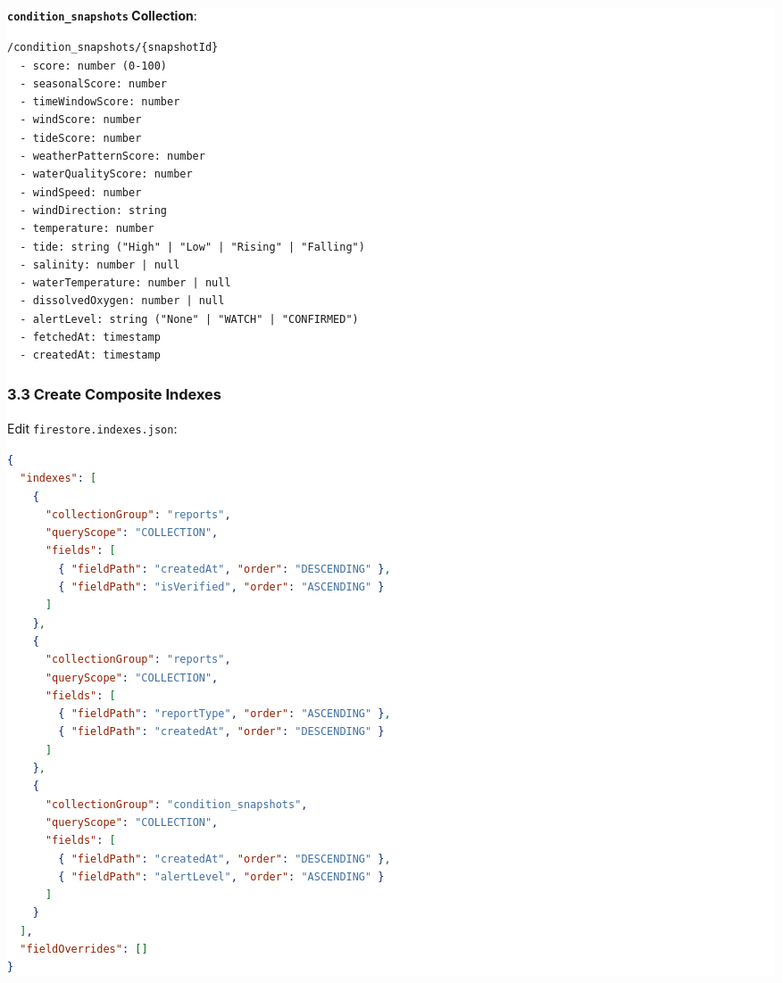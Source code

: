 **`condition_snapshots` Collection**:
```
/condition_snapshots/{snapshotId}
  - score: number (0-100)
  - seasonalScore: number
  - timeWindowScore: number
  - windScore: number
  - tideScore: number
  - weatherPatternScore: number
  - waterQualityScore: number
  - windSpeed: number
  - windDirection: string
  - temperature: number
  - tide: string ("High" | "Low" | "Rising" | "Falling")
  - salinity: number | null
  - waterTemperature: number | null
  - dissolvedOxygen: number | null
  - alertLevel: string ("None" | "WATCH" | "CONFIRMED")
  - fetchedAt: timestamp
  - createdAt: timestamp
```

### 3.3 Create Composite Indexes

Edit `firestore.indexes.json`:

```json
{
  "indexes": [
    {
      "collectionGroup": "reports",
      "queryScope": "COLLECTION",
      "fields": [
        { "fieldPath": "createdAt", "order": "DESCENDING" },
        { "fieldPath": "isVerified", "order": "ASCENDING" }
      ]
    },
    {
      "collectionGroup": "reports",
      "queryScope": "COLLECTION",
      "fields": [
        { "fieldPath": "reportType", "order": "ASCENDING" },
        { "fieldPath": "createdAt", "order": "DESCENDING" }
      ]
    },
    {
      "collectionGroup": "condition_snapshots",
      "queryScope": "COLLECTION",
      "fields": [
        { "fieldPath": "createdAt", "order": "DESCENDING" },
        { "fieldPath": "alertLevel", "order": "ASCENDING" }
      ]
    }
  ],
  "fieldOverrides": []
}
```
